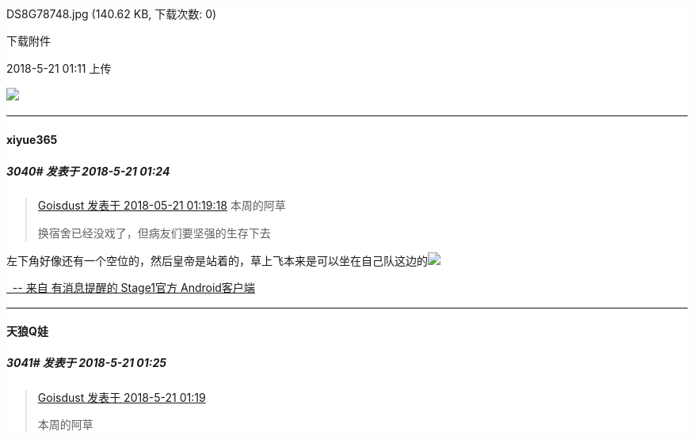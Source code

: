 






DS8G78748.jpg
(140.62 KB, 下载次数: 0)




下载附件


2018-5-21 01:11 上传









<img src="https://img.saraba1st.com/forum/201805/21/011100gh55voinbj5vtzmn.jpg" referrerpolicy="no-referrer">












*****

####  xiyue365  
##### 3040#       发表于 2018-5-21 01:24



<blockquote><a href="httphttps://bbs.saraba1st.com/2b/forum.php?mod=redirect&amp;goto=findpost&amp;pid=39697389&amp;ptid=1590696" target="_blank">Goisdust 发表于 2018-05-21 01:19:18</a>
本周的阿草

换宿舍已经没戏了，但病友们要坚强的生存下去</blockquote>左下角好像还有一个空位的，然后皇帝是站着的，草上飞本来是可以坐在自己队这边的<img src="https://static.saraba1st.com/image/smiley/face2017/067.png" referrerpolicy="no-referrer">

[  -- 来自 有消息提醒的 Stage1官方 Android客户端](https://www.coolapk.com/apk/140634)







*****

####  天狼Q娃  
##### 3041#       发表于 2018-5-21 01:25



<blockquote><a href="httphttps://bbs.saraba1st.com/2b/forum.php?mod=redirect&amp;goto=findpost&amp;pid=39697389&amp;ptid=1590696" target="_blank">Goisdust 发表于 2018-5-21 01:19</a>

本周的阿草
